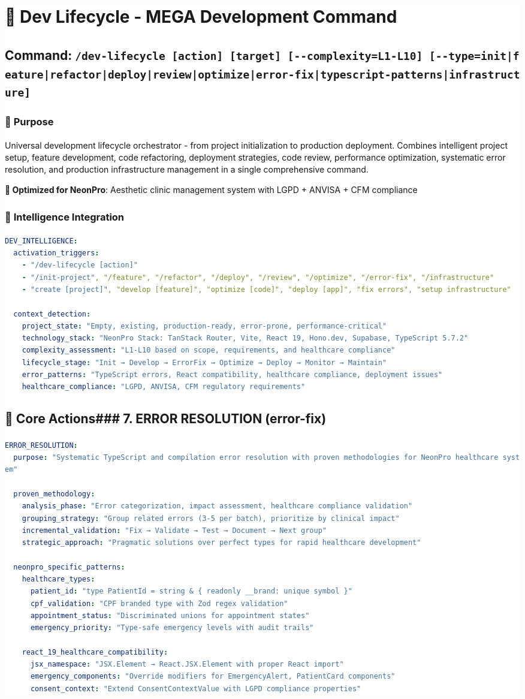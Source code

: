 # 🔄 Dev Lifecycle - MEGA Development Command

## Command: `/dev-lifecycle [action] [target] [--complexity=L1-L10] [--type=init|feature|refactor|deploy|review|optimize|error-fix|typescript-patterns|infrastructure]`

### 🎯 **Purpose**

Universal development lifecycle orchestrator - from project initialization to production deployment.
Combines intelligent project setup, feature development, code refactoring, deployment strategies,
code review, performance optimization, systematic error resolution, and production infrastructure
management in a single comprehensive command.

**🏥 Optimized for NeonPro**: Aesthetic clinic management system with LGPD + ANVISA + CFM compliance

### 🧠 **Intelligence Integration**

```yaml
DEV_INTELLIGENCE:
  activation_triggers:
    - "/dev-lifecycle [action]"
    - "/init-project", "/feature", "/refactor", "/deploy", "/review", "/optimize", "/error-fix", "/infrastructure"
    - "create [project]", "develop [feature]", "optimize [code]", "deploy [app]", "fix errors", "setup infrastructure"
  
  context_detection:
    project_state: "Empty, existing, production-ready, error-prone, performance-critical"
    technology_stack: "NeonPro Stack: TanStack Router, Vite, React 19, Hono.dev, Supabase, TypeScript 5.7.2"
    complexity_assessment: "L1-L10 based on scope, requirements, and healthcare compliance"
    lifecycle_stage: "Init → Develop → ErrorFix → Optimize → Deploy → Monitor → Maintain"
    error_patterns: "TypeScript errors, React compatibility, healthcare compliance, deployment issues"
    healthcare_compliance: "LGPD, ANVISA, CFM regulatory requirements"
```

## 🚀 **Core Actions**### **7. ERROR RESOLUTION (error-fix)**

```yaml
ERROR_RESOLUTION:
  purpose: "Systematic TypeScript and compilation error resolution with proven methodologies for NeonPro healthcare system"

  proven_methodology:
    analysis_phase: "Error categorization, impact assessment, healthcare compliance validation"
    grouping_strategy: "Group related errors (3-5 per batch), prioritize by clinical impact"
    incremental_validation: "Fix → Validate → Test → Document → Next group"
    strategic_approach: "Pragmatic solutions over perfect types for rapid healthcare development"

  neonpro_specific_patterns:
    healthcare_types:
      patient_id: "type PatientId = string & { readonly __brand: unique symbol }"
      cpf_validation: "CPF branded type with Zod regex validation"
      appointment_status: "Discriminated unions for appointment states"
      emergency_priority: "Type-safe emergency levels with audit trails"

    react_19_healthcare_compatibility:
      jsx_namespace: "JSX.Element → React.JSX.Element with proper React import"
      emergency_components: "Override modifiers for EmergencyAlert, PatientCard components"
      consent_context: "Extend ConsentContextValue with LGPD compliance properties"
```